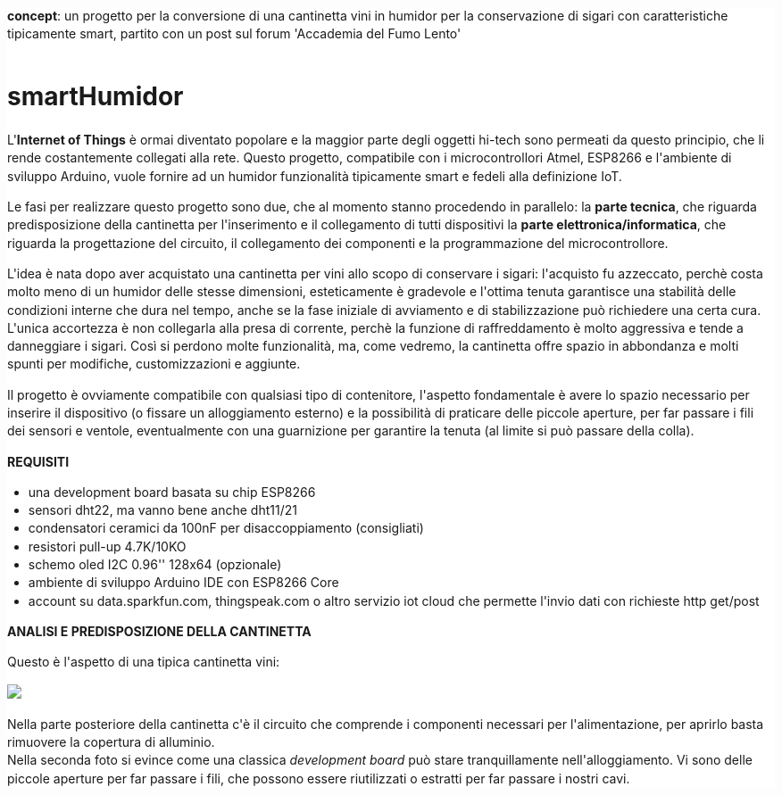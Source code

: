 <b>concept</b>: un progetto per la conversione di una cantinetta vini in humidor per la conservazione di sigari con caratteristiche tipicamente smart, partito con un post sul forum 'Accademia del Fumo Lento'

# smartHumidor

L'<b>Internet of Things</b> è ormai diventato popolare e la maggior parte degli oggetti hi-tech sono permeati da questo principio, che li rende costantemente collegati alla rete.
Questo progetto, compatibile con i microcontrollori Atmel, ESP8266 e l'ambiente di sviluppo Arduino, vuole fornire ad un humidor funzionalità tipicamente smart e fedeli alla definizione IoT.

Le fasi per realizzare questo progetto sono due, che al momento stanno procedendo in parallelo:
la <b>parte tecnica</b>, che riguarda predisposizione della cantinetta per l'inserimento e il collegamento di tutti dispositivi
la <b>parte elettronica/informatica</b>, che riguarda la progettazione del circuito, il collegamento dei componenti e la programmazione del microcontrollore.

L'idea è nata dopo aver acquistato una cantinetta per vini allo scopo di conservare i sigari: l'acquisto fu azzeccato, perchè costa molto meno di un humidor delle stesse dimensioni, esteticamente è gradevole e l'ottima tenuta garantisce una stabilità delle condizioni interne che dura nel tempo, anche se la fase iniziale di avviamento e di stabilizzazione può richiedere una certa cura.
L'unica accortezza è non collegarla alla presa di corrente, perchè la funzione di raffreddamento è molto aggressiva e tende a danneggiare i sigari.
Così si perdono molte funzionalità, ma, come vedremo, la cantinetta offre spazio in abbondanza e molti spunti per modifiche, customizzazioni e aggiunte.

Il progetto è ovviamente compatibile con qualsiasi tipo di contenitore, l'aspetto fondamentale è avere lo spazio necessario per inserire il dispositivo (o fissare un alloggiamento esterno) e la possibilità di praticare delle piccole aperture, per far passare i fili dei sensori e ventole, eventualmente con una guarnizione per garantire la tenuta (al limite si può passare della colla).


<b>REQUISITI</b>


+ una development board basata su chip ESP8266
+ sensori dht22, ma vanno bene anche dht11/21
+ condensatori ceramici da 100nF per disaccoppiamento (consigliati)
+ resistori pull-up 4.7K/10KO
+ schemo oled I2C 0.96'' 128x64 (opzionale)
+ ambiente di sviluppo Arduino IDE con ESP8266 Core
+ account su data.sparkfun.com, thingspeak.com o altro servizio iot cloud che permette l'invio dati con richieste http get/post


<b>ANALISI E PREDISPOSIZIONE DELLA CANTINETTA</b>


Questo è l'aspetto di una tipica cantinetta vini:

<IMG src=http://i68.tinypic.com/msbuia.jpg></IMG>

Nella parte posteriore della cantinetta c'è il circuito che comprende i componenti necessari per l'alimentazione, per aprirlo basta rimuovere la copertura di alluminio.  
Nella seconda foto si evince come una classica <i>development board</i> può stare tranquillamente nell'alloggiamento. Vi sono delle piccole aperture per far passare i fili, che possono essere riutilizzati o estratti per far passare i nostri cavi.
